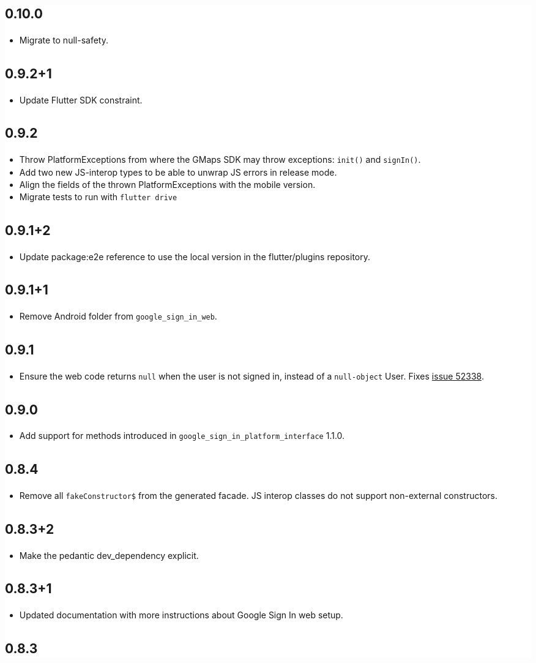 ## 0.10.0

* Migrate to null-safety.

## 0.9.2+1

* Update Flutter SDK constraint.

## 0.9.2

* Throw PlatformExceptions from where the GMaps SDK may throw exceptions: `init()` and `signIn()`.
* Add two new JS-interop types to be able to unwrap JS errors in release mode.
* Align the fields of the thrown PlatformExceptions with the mobile version.
* Migrate tests to run with `flutter drive`

## 0.9.1+2

* Update package:e2e reference to use the local version in the flutter/plugins
  repository.

## 0.9.1+1

* Remove Android folder from `google_sign_in_web`.

## 0.9.1

* Ensure the web code returns `null` when the user is not signed in, instead of a `null-object` User. Fixes [issue 52338](https://github.com/flutter/flutter/issues/52338).

## 0.9.0

* Add support for methods introduced in `google_sign_in_platform_interface` 1.1.0.

## 0.8.4

* Remove all `fakeConstructor$` from the generated facade. JS interop classes do not support non-external constructors.

## 0.8.3+2

* Make the pedantic dev_dependency explicit.

## 0.8.3+1

* Updated documentation with more instructions about Google Sign In web setup.

## 0.8.3

